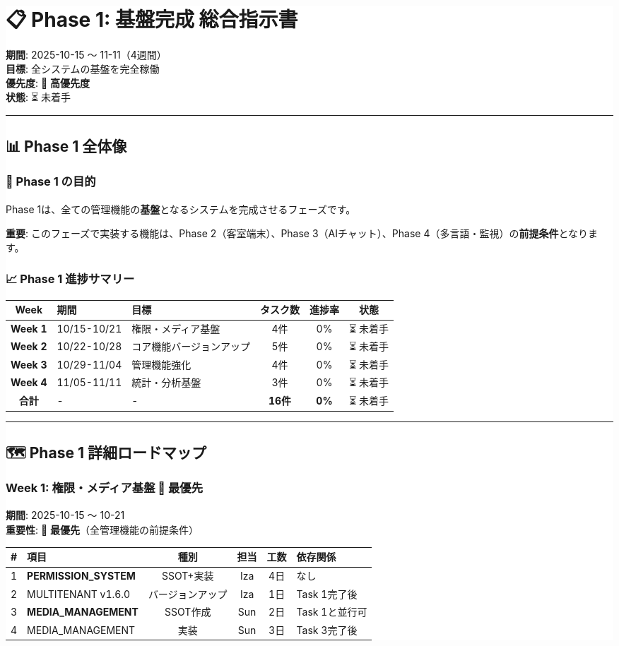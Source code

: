 # 📋 Phase 1: 基盤完成 総合指示書

**期間**: 2025-10-15 〜 11-11（4週間）  
**目標**: 全システムの基盤を完全稼働  
**優先度**: 🔴 **高優先度**  
**状態**: ⏳ 未着手

---

## 📊 Phase 1 全体像

### 🎯 Phase 1 の目的

Phase 1は、全ての管理機能の**基盤**となるシステムを完成させるフェーズです。

**重要**: このフェーズで実装する機能は、Phase 2（客室端末）、Phase 3（AIチャット）、Phase 4（多言語・監視）の**前提条件**となります。

### 📈 Phase 1 進捗サマリー

| Week | 期間 | 目標 | タスク数 | 進捗率 | 状態 |
|:----:|:-----|:-----|:--------:|:------:|:----:|
| **Week 1** | 10/15-10/21 | 権限・メディア基盤 | 4件 | 0% | ⏳ 未着手 |
| **Week 2** | 10/22-10/28 | コア機能バージョンアップ | 5件 | 0% | ⏳ 未着手 |
| **Week 3** | 10/29-11/04 | 管理機能強化 | 4件 | 0% | ⏳ 未着手 |
| **Week 4** | 11/05-11/11 | 統計・分析基盤 | 3件 | 0% | ⏳ 未着手 |
| **合計** | - | - | **16件** | **0%** | ⏳ 未着手 |

---

## 🗺️ Phase 1 詳細ロードマップ

### Week 1: 権限・メディア基盤 🔴 最優先

**期間**: 2025-10-15 〜 10-21  
**重要性**: 🔴 **最優先**（全管理機能の前提条件）

| # | 項目 | 種別 | 担当 | 工数 | 依存関係 |
|:-:|:-----|:----:|:----:|:----:|:---------|
| 1 | **PERMISSION_SYSTEM** | SSOT+実装 | Iza | 4日 | なし |
| 2 | MULTITENANT v1.6.0 | バージョンアップ | Iza | 1日 | Task 1完了後 |
| 3 | **MEDIA_MANAGEMENT** | SSOT作成 | Sun | 2日 | Task 1と並行可 |
| 4 | MEDIA_MANAGEMENT | 実装 | Sun | 3日 | Task 3完了後 |
